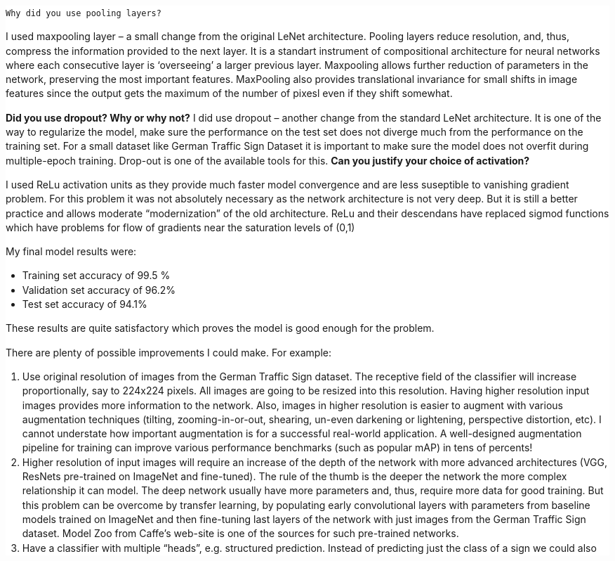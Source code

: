
```
Why did you use pooling layers?
```
I used maxpooling layer – a small change from the original LeNet architecture. Pooling layers reduce resolution, and, thus,
compress the information provided to the next layer. It is a standart instrument of compositional architecture for neural
networks where each consecutive layer is ‘overseeing’ a larger previous layer. Maxpooling allows further reduction of
parameters in the network, preserving the most important features. MaxPooling also provides translational invariance for
small shifts in image features since the output gets the maximum of the number of pixesl even if they shift somewhat.

**Did you use dropout? Why or why not?**
I did use dropout – another change from the standard LeNet architecture. It is one of the way to regularize the model, make
sure the performance on the test set does not diverge much from the performance on the training set. For a small dataset like
German Traffic Sign Dataset it is important to make sure the model does not overfit during multiple-epoch training. Drop-out
is one of the available tools for this.
**Can you justify your choice of activation?**

I used ReLu activation units as they provide much faster model convergence and are less suseptible to vanishing gradient
problem. For this problem it was not absolutely necessary as the network architecture is not very deep. But it is still a better
practice and allows moderate “modernization” of the old architecture. ReLu and their descendans have replaced sigmod
functions which have problems for flow of gradients near the saturation levels of (0,1)

My final model results were:

- Training set accuracy of 99.5 %
- Validation set accuracy of 96.2%
- Test set accuracy of 94.1%

These results are quite satisfactory which proves the model is good enough for the problem.

There are plenty of possible improvements I could make. For example:

1. Use original resolution of images from the German Traffic Sign dataset. The receptive field of the classifier will increase
proportionally, say to 224x224 pixels. All images are going to be resized into this resolution. Having higher resolution input
images provides more information to the network. Also, images in higher resolution is easier to augment with various
augmentation techniques (tilting, zooming-in-or-out, shearing, un-even darkening or lightening, perspective distortion, etc). I
cannot understate how important augmentation is for a successful real-world application. A well-designed augmentation
pipeline for training can improve various performance benchmarks (such as popular mAP) in tens of percents!
2. Higher resolution of input images will require an increase of the depth of the network with more advanced architectures
(VGG, ResNets pre-trained on ImageNet and fine-tuned). The rule of the thumb is the deeper the network the more complex
relationship it can model. The deep network usually have more parameters and, thus, require more data for good training. But
this problem can be overcome by transfer learning, by populating early convolutional layers with parameters from baseline
models trained on ImageNet and then fine-tuning last layers of the network with just images from the German Traffic Sign
dataset. Model Zoo from Caffe’s web-site is one of the sources for such pre-trained networks.
3. Have a classifier with multiple “heads”, e.g. structured prediction. Instead of predicting just the class of a sign we could also